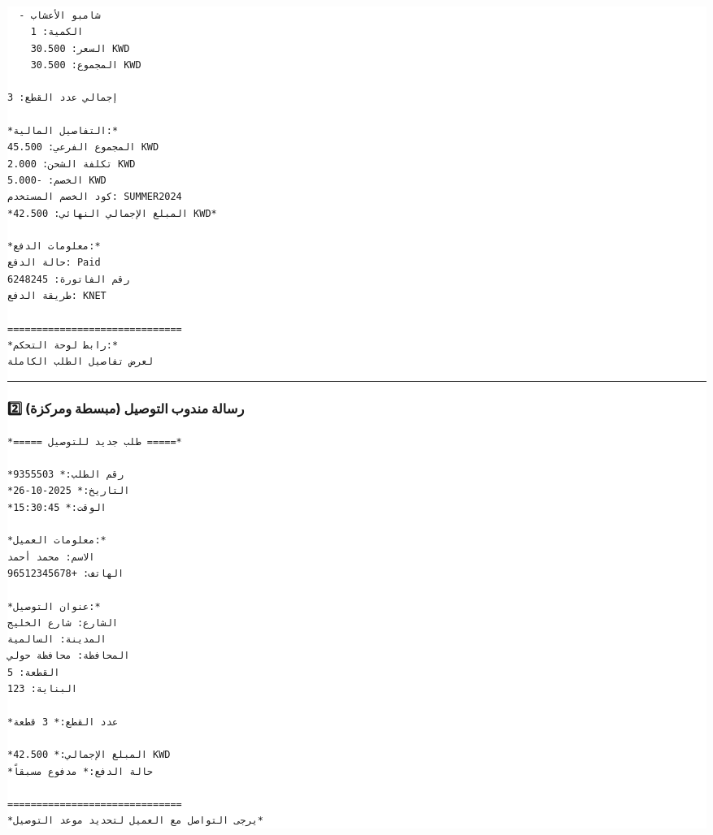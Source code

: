 ```
  - شامبو الأعشاب
    الكمية: 1
    السعر: 30.500 KWD
    المجموع: 30.500 KWD

إجمالي عدد القطع: 3

*التفاصيل المالية:*
المجموع الفرعي: 45.500 KWD
تكلفة الشحن: 2.000 KWD
الخصم: -5.000 KWD
كود الخصم المستخدم: SUMMER2024
*المبلغ الإجمالي النهائي: 42.500 KWD*

*معلومات الدفع:*
حالة الدفع: Paid
رقم الفاتورة: 6248245
طريقة الدفع: KNET

==============================
*رابط لوحة التحكم:*
لعرض تفاصيل الطلب الكاملة
```

---

### 2️⃣ رسالة مندوب التوصيل (مبسطة ومركزة)

```
*===== طلب جديد للتوصيل =====*

*رقم الطلب:* 9355503
*التاريخ:* 2025-10-26
*الوقت:* 15:30:45

*معلومات العميل:*
الاسم: محمد أحمد
الهاتف: +96512345678

*عنوان التوصيل:*
الشارع: شارع الخليج
المدينة: السالمية
المحافظة: محافظة حولي
القطعة: 5
البناية: 123

*عدد القطع:* 3 قطعة

*المبلغ الإجمالي:* 42.500 KWD
*حالة الدفع:* مدفوع مسبقاً

==============================
*يرجى التواصل مع العميل لتحديد موعد التوصيل*
```
